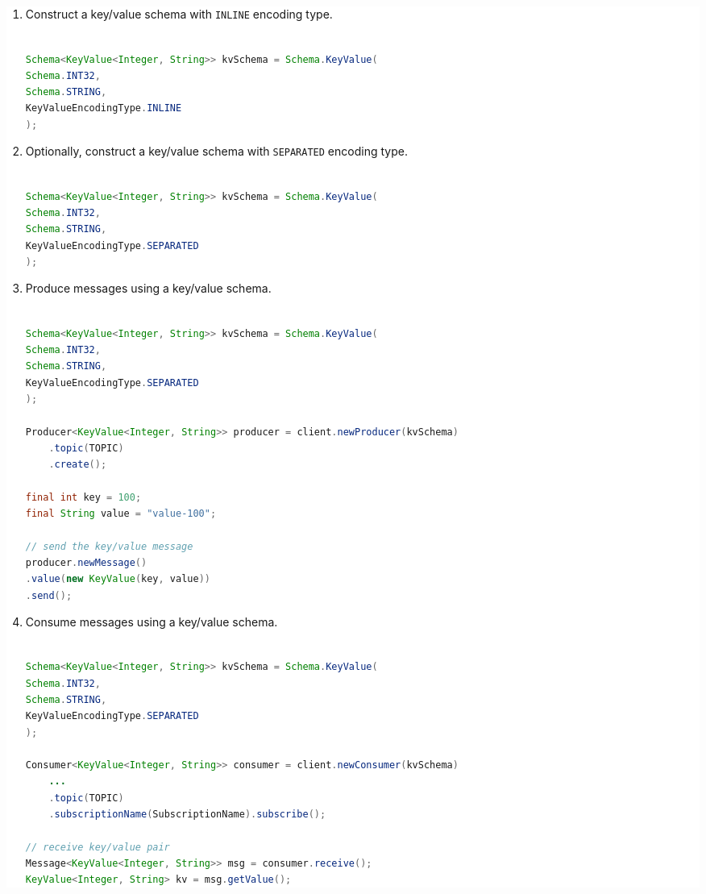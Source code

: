 1. Construct a key/value schema with `INLINE` encoding type.

   ```java

   Schema<KeyValue<Integer, String>> kvSchema = Schema.KeyValue(
   Schema.INT32,
   Schema.STRING,
   KeyValueEncodingType.INLINE
   );

   ```

2. Optionally, construct a key/value schema with `SEPARATED` encoding type.

   ```java

   Schema<KeyValue<Integer, String>> kvSchema = Schema.KeyValue(
   Schema.INT32,
   Schema.STRING,
   KeyValueEncodingType.SEPARATED
   );

   ```

3. Produce messages using a key/value schema.

   ```java

   Schema<KeyValue<Integer, String>> kvSchema = Schema.KeyValue(
   Schema.INT32,
   Schema.STRING,
   KeyValueEncodingType.SEPARATED
   );

   Producer<KeyValue<Integer, String>> producer = client.newProducer(kvSchema)
       .topic(TOPIC)
       .create();

   final int key = 100;
   final String value = "value-100";

   // send the key/value message
   producer.newMessage()
   .value(new KeyValue(key, value))
   .send();

   ```

4. Consume messages using a key/value schema.

   ```java

   Schema<KeyValue<Integer, String>> kvSchema = Schema.KeyValue(
   Schema.INT32,
   Schema.STRING,
   KeyValueEncodingType.SEPARATED
   );

   Consumer<KeyValue<Integer, String>> consumer = client.newConsumer(kvSchema)
       ...
       .topic(TOPIC)
       .subscriptionName(SubscriptionName).subscribe();

   // receive key/value pair
   Message<KeyValue<Integer, String>> msg = consumer.receive();
   KeyValue<Integer, String> kv = msg.getValue();

   ```

